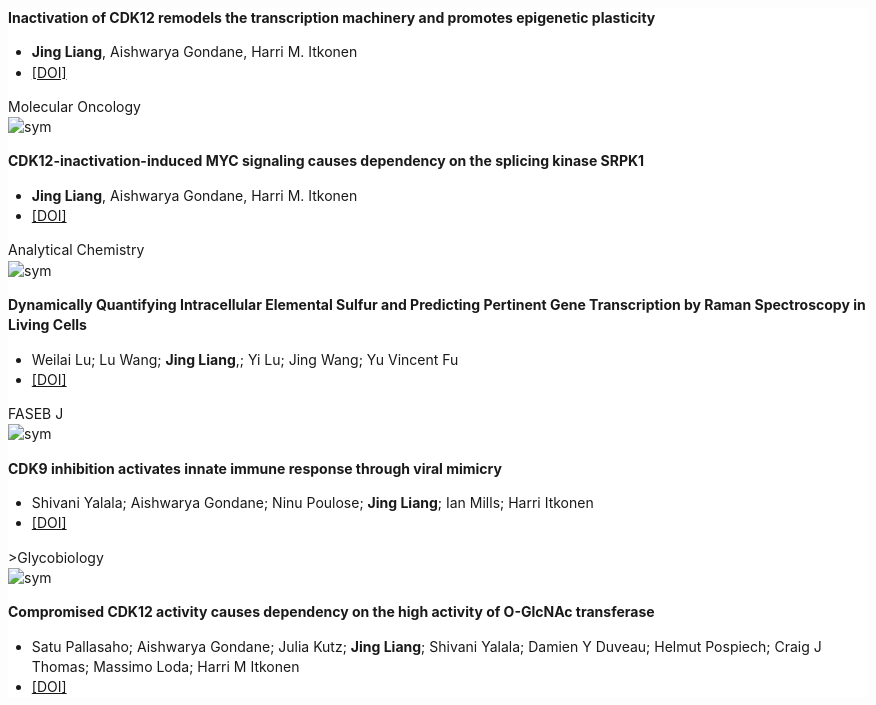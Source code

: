 **Inactivation of CDK12 remodels the transcription machinery and promotes epigenetic plasticity**

- **Jing Liang**, Aishwarya Gondane, Harri M. Itkonen
- [[DOI]](https://doi.org/10.1158/1538-7445.AM2025-6412)



</div>
</div>



<div class='paper-box'><div class='paper-box-image'><div><div class="badge">Molecular Oncology</div><img src='/jingliang.github.io/images/Publications_page-0001.png' alt="sym" style="max-width:300px; width:100%; height:auto;"></div></div>
<div class='paper-box-text' markdown="1">

**CDK12-inactivation-induced MYC signaling causes dependency on the splicing kinase SRPK1**

- **Jing Liang**, Aishwarya Gondane, Harri M. Itkonen
- [[DOI]](https://doi.org/10.1002/1878-0261.13666)

</div>
</div>


<div class='paper-box'><div class='paper-box-image'><div><div class="badge">Analytical Chemistry</div><img src='/jingliang.github.io/images/Publications_page-0002.png' alt="sym" style="max-width:300px; width:100%; height:auto;"></div></div>
<div class='paper-box-text' markdown="1">

**Dynamically Quantifying Intracellular Elemental Sulfur and Predicting Pertinent Gene Transcription by Raman Spectroscopy in Living Cells**

- Weilai Lu; Lu Wang; **Jing Liang**,; Yi Lu; Jing Wang; Yu Vincent Fu
- [[DOI]](https://doi.org/10.1021/acs.analchem.3c00047)

</div>
</div>


<div class='paper-box'><div class='paper-box-image'><div><div class="badge">FASEB J</div><img src='/jingliang.github.io/images/Publications_page-0003.png' alt="sym" style="max-width:300px; width:100%; height:auto;"></div></div>
<div class='paper-box-text' markdown="1">

**CDK9 inhibition activates innate immune response through viral mimicry**

- Shivani Yalala; Aishwarya Gondane; Ninu Poulose; **Jing Liang**; Ian Mills; Harri Itkonen
- [[DOI]](https://doi.org/10.1096/fj.202302375r)

</div>
</div>

  
<div class='paper-box'><div class='paper-box-image'><div><div class="badge">>Glycobiology</div><img src='/jingliang.github.io/images/Publications_page-0004.png' alt="sym" style="max-width:300px; width:100%; height:auto;"></div></div>
<div class='paper-box-text' markdown="1">

**Compromised CDK12 activity causes dependency on the high activity of O-GlcNAc transferase**

- Satu Pallasaho; Aishwarya Gondane; Julia Kutz; **Jing Liang**; Shivani Yalala; Damien Y Duveau; Helmut Pospiech; Craig J Thomas; Massimo Loda; Harri M Itkonen
- [[DOI]](https://doi.org/10.1093/glycob/cwae081)

</div>
</div>
